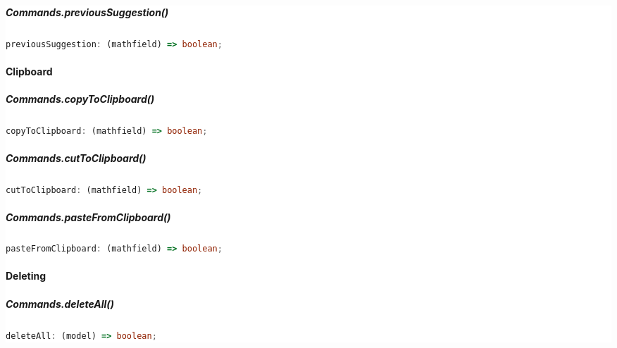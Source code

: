 <a id="commands_previoussuggestion" name="commands_previoussuggestion"></a>

<MemberCard>

##### Commands.previousSuggestion()

```ts
previousSuggestion: (mathfield) => boolean;
```

</MemberCard>

#### Clipboard

<a id="commands_copytoclipboard" name="commands_copytoclipboard"></a>

<MemberCard>

##### Commands.copyToClipboard()

```ts
copyToClipboard: (mathfield) => boolean;
```

</MemberCard>

<a id="commands_cuttoclipboard" name="commands_cuttoclipboard"></a>

<MemberCard>

##### Commands.cutToClipboard()

```ts
cutToClipboard: (mathfield) => boolean;
```

</MemberCard>

<a id="commands_pastefromclipboard" name="commands_pastefromclipboard"></a>

<MemberCard>

##### Commands.pasteFromClipboard()

```ts
pasteFromClipboard: (mathfield) => boolean;
```

</MemberCard>

#### Deleting

<a id="commands_deleteall" name="commands_deleteall"></a>

<MemberCard>

##### Commands.deleteAll()

```ts
deleteAll: (model) => boolean;
```
